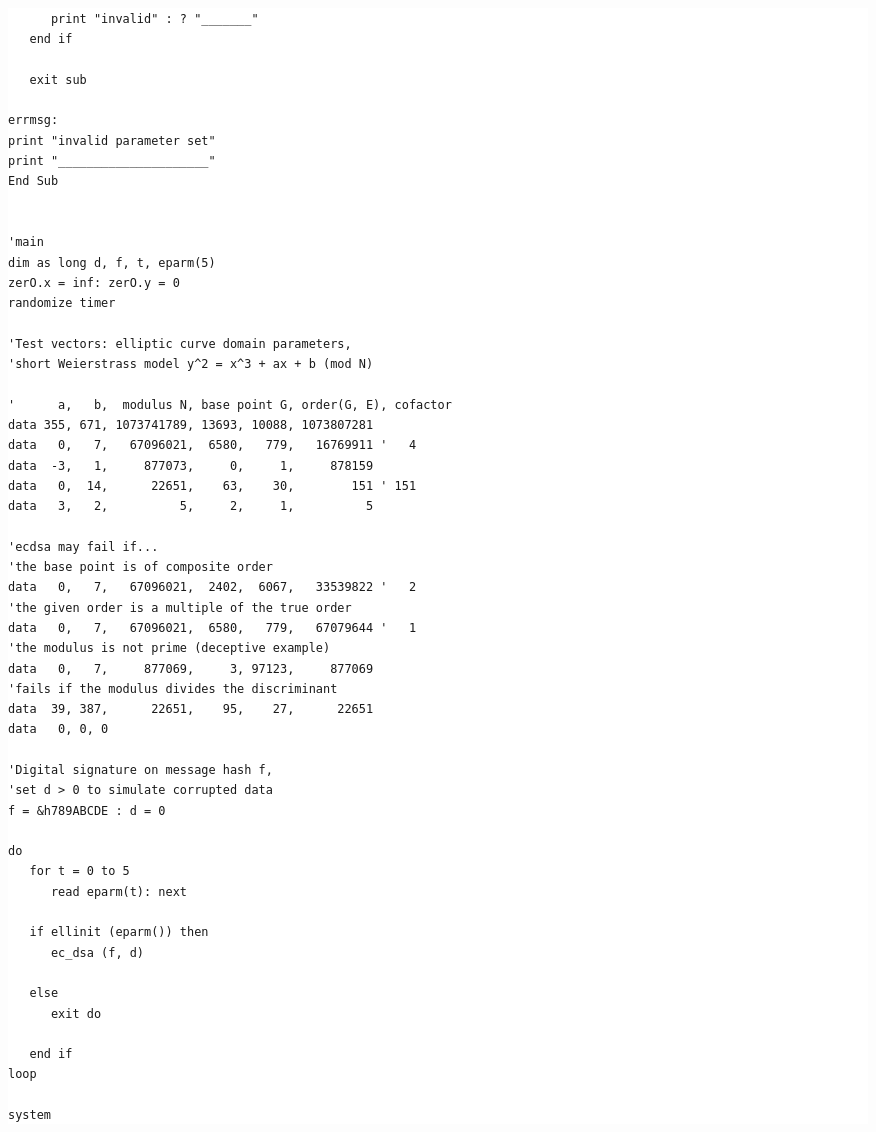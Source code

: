```freebasic
      print "invalid" : ? "_______"
   end if

   exit sub

errmsg:
print "invalid parameter set"
print "_____________________"
End Sub


'main
dim as long d, f, t, eparm(5)
zerO.x = inf: zerO.y = 0
randomize timer

'Test vectors: elliptic curve domain parameters,
'short Weierstrass model y^2 = x^3 + ax + b (mod N)

'      a,   b,  modulus N, base point G, order(G, E), cofactor
data 355, 671, 1073741789, 13693, 10088, 1073807281
data   0,   7,   67096021,  6580,   779,   16769911 '   4
data  -3,   1,     877073,     0,     1,     878159
data   0,  14,      22651,    63,    30,        151 ' 151
data   3,   2,          5,     2,     1,          5

'ecdsa may fail if...
'the base point is of composite order
data   0,   7,   67096021,  2402,  6067,   33539822 '   2
'the given order is a multiple of the true order
data   0,   7,   67096021,  6580,   779,   67079644 '   1
'the modulus is not prime (deceptive example)
data   0,   7,     877069,     3, 97123,     877069
'fails if the modulus divides the discriminant
data  39, 387,      22651,    95,    27,      22651
data   0, 0, 0

'Digital signature on message hash f,
'set d > 0 to simulate corrupted data
f = &h789ABCDE : d = 0

do
   for t = 0 to 5
      read eparm(t): next

   if ellinit (eparm()) then
      ec_dsa (f, d)

   else
      exit do

   end if
loop

system

```
